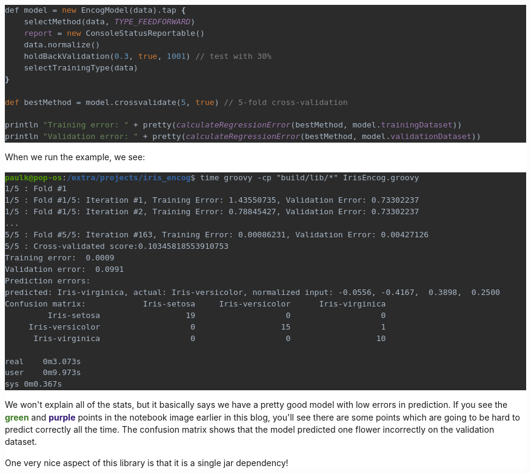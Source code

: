 <pre style="background-color:#2b2b2b;color:#a9b7c6;font-family:'JetBrains Mono',monospace;font-size:9.8pt;">def model = <span style="color:#cc7832;">new </span>EncogModel(data).tap <span style="font-weight:bold;">{<br></span><span style="font-weight:bold;">    </span>selectMethod(data, <span style="color:#9876aa;font-style:italic;">TYPE_FEEDFORWARD</span>)<br>    <span style="color:#9876aa;">report </span>= <span style="color:#cc7832;">new </span>ConsoleStatusReportable()<br>    data.normalize()<br>    holdBackValidation(<span style="color:#6897bb;">0.3</span>, <span style="color:#cc7832;">true</span>, <span style="color:#6897bb;">1001</span>) <span style="color:#808080;">// test with 30%<br></span><span style="color:#808080;">    </span>selectTrainingType(data)<br><span style="font-weight:bold;">}<br></span><span style="font-weight:bold;"><br></span><span style="color:#cc7832;">def </span>bestMethod = model.crossvalidate(<span style="color:#6897bb;">5</span>, <span style="color:#cc7832;">true</span>) <span style="color:#808080;">// 5-fold cross-validation<br></span><span style="color:#808080;"><br></span>println <span style="color:#6a8759;">"Training error: " </span>+ pretty(<span style="font-size: 9.8pt; color: rgb(152, 118, 170); font-style: italic;">calculateRegressionError</span><span style="font-size: 9.8pt;">(bestMethod, model.</span><span style="font-size: 9.8pt; color: rgb(152, 118, 170);">trainingDataset</span><span style="font-size: 9.8pt;">)</span>)
println <span style="color:#6a8759;">"Validation error: " </span>+ pretty(<span style="font-size: 9.8pt; color: rgb(152, 118, 170); font-style: italic;">calculateRegressionError</span><span style="font-size: 9.8pt;">(bestMethod, model.</span><span style="font-size: 9.8pt; color: rgb(152, 118, 170);">validationDataset</span><span style="font-size: 9.8pt;">))</span></pre>
<p>When we run the example, we see:</p>
<pre style="background-color:#2b2b2b;color:#a9b7c6;font-family:'JetBrains Mono',monospace;font-size:9.8pt;"><span style="color: rgb(78, 154, 6); font-family: &quot;JetBrains Mono&quot;, monospace; font-size: 9.8pt;"><b>paulk@pop-os</b></span><font color="#a9b7c6" face="JetBrains Mono, monospace"><span style="font-size: 9.8pt;">:</span></font><span style="color: rgb(52, 101, 164); font-family: &quot;JetBrains Mono&quot;, monospace; font-size: 9.8pt;"><b>/extra/projects/iris_encog</b></span><font color="#a9b7c6" face="JetBrains Mono, monospace"><span style="font-size: 9.8pt;">$ time groovy -cp "build/lib/*" IrisEncog.groovy 
1/5 : Fold #1
1/5 : Fold #1/5: Iteration #1, Training Error: 1.43550735, Validation Error: 0.73302237
1/5 : Fold #1/5: Iteration #2, Training Error: 0.78845427, Validation Error: 0.73302237
...
5/5 : Fold #5/5: Iteration #163, Training Error: 0.00086231, Validation Error: 0.00427126
5/5 : Cross-validated score:0.10345818553910753
</span><span style="font-size: 13.0667px;">Training error:  0.0009
Validation error:  0.0991
Prediction errors:
predicted: Iris-virginica, actual: Iris-versicolor, normalized input: -0.0556, -0.4167,  0.3898,  0.2500
Confusion matrix:            Iris-setosa     Iris-versicolor      Iris-virginica
         Iris-setosa                  19                   0                   0
     Iris-versicolor                   0                  15                   1
      Iris-virginica                   0                   0                  10
</span><span style="font-size: 9.8pt;">
real	0m3.073s
user	0m9.973s
sys	0m0.367s</span></font></pre>
<p>We won't explain all of the stats, but it basically says we have a pretty good model with low errors in prediction. If you see the <span style="color: rgb(57, 123, 33); font-weight: bold;">green</span> and <span style="color: rgb(49, 24, 115); font-weight: bold;">purple</span> points in the notebook image earlier in this blog, you'll see there are some points which are going to be hard to predict correctly all the time. The confusion matrix shows that the model predicted one flower incorrectly on the validation dataset.</p><p>One very nice aspect of this library is that it is a single jar dependency!</p>
